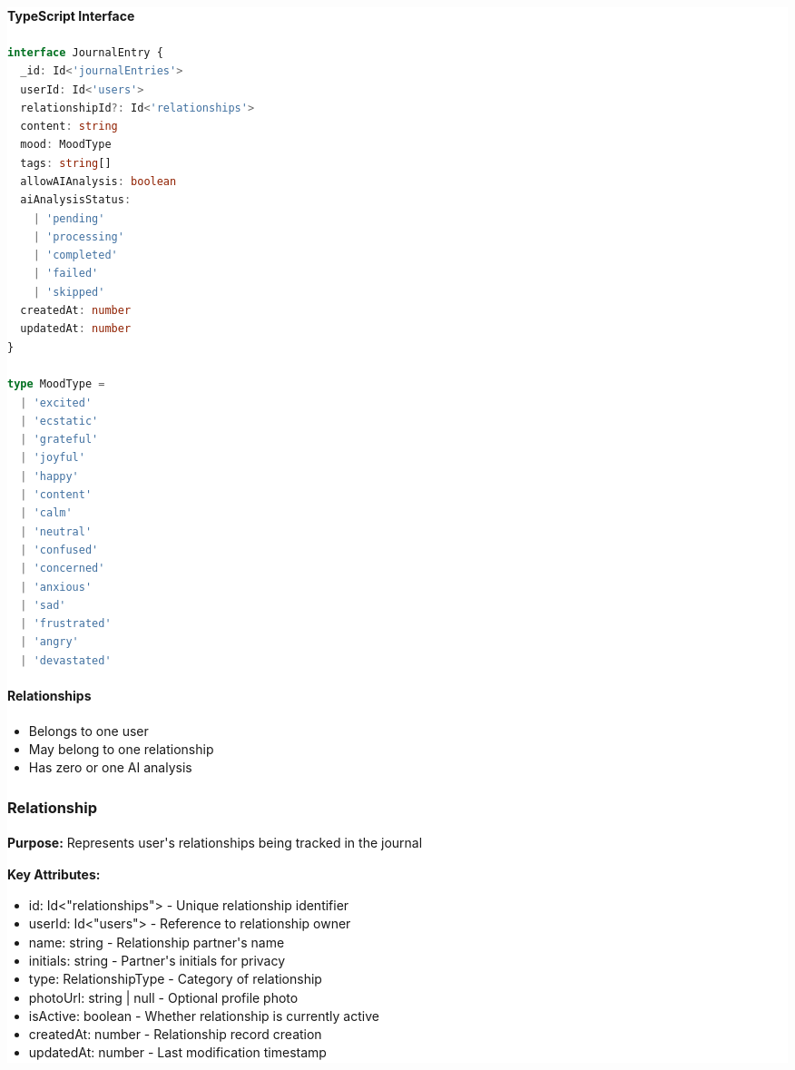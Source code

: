 #### TypeScript Interface

```typescript
interface JournalEntry {
  _id: Id<'journalEntries'>
  userId: Id<'users'>
  relationshipId?: Id<'relationships'>
  content: string
  mood: MoodType
  tags: string[]
  allowAIAnalysis: boolean
  aiAnalysisStatus:
    | 'pending'
    | 'processing'
    | 'completed'
    | 'failed'
    | 'skipped'
  createdAt: number
  updatedAt: number
}

type MoodType =
  | 'excited'
  | 'ecstatic'
  | 'grateful'
  | 'joyful'
  | 'happy'
  | 'content'
  | 'calm'
  | 'neutral'
  | 'confused'
  | 'concerned'
  | 'anxious'
  | 'sad'
  | 'frustrated'
  | 'angry'
  | 'devastated'
```

#### Relationships

- Belongs to one user
- May belong to one relationship
- Has zero or one AI analysis

### Relationship

**Purpose:** Represents user's relationships being tracked in the journal

**Key Attributes:**

- id: Id<"relationships"> - Unique relationship identifier
- userId: Id<"users"> - Reference to relationship owner
- name: string - Relationship partner's name
- initials: string - Partner's initials for privacy
- type: RelationshipType - Category of relationship
- photoUrl: string | null - Optional profile photo
- isActive: boolean - Whether relationship is currently active
- createdAt: number - Relationship record creation
- updatedAt: number - Last modification timestamp
